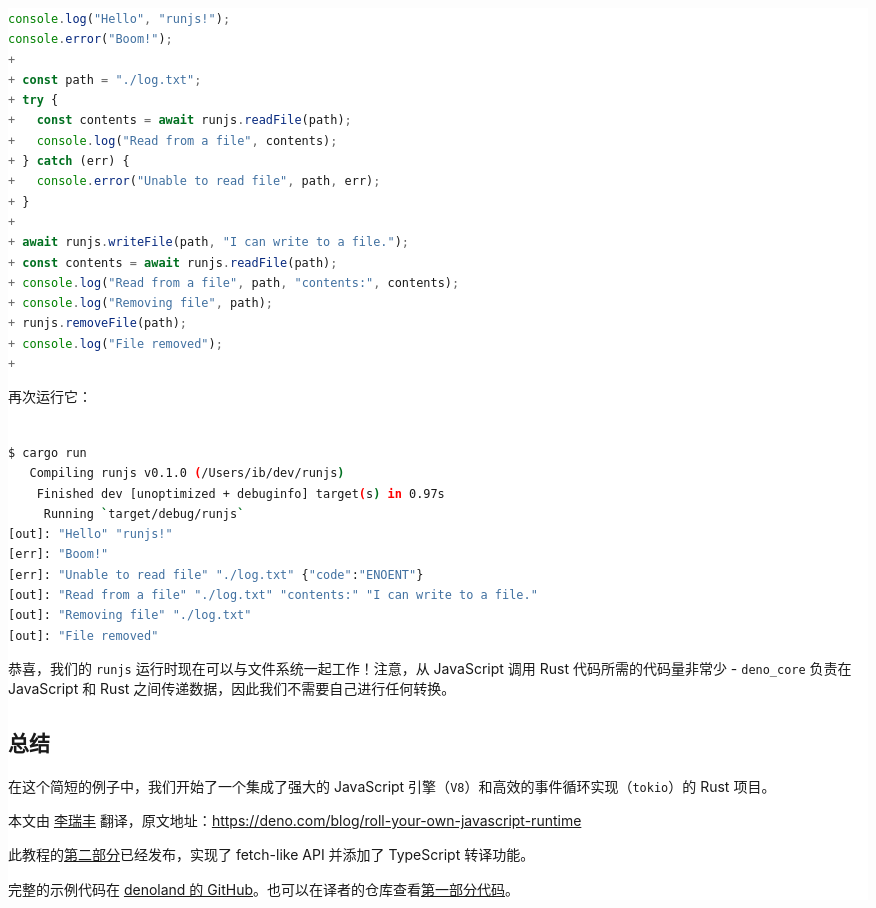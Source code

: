 ```js
console.log("Hello", "runjs!");
console.error("Boom!");
+
+ const path = "./log.txt";
+ try {
+   const contents = await runjs.readFile(path);
+   console.log("Read from a file", contents);
+ } catch (err) {
+   console.error("Unable to read file", path, err);
+ }
+
+ await runjs.writeFile(path, "I can write to a file.");
+ const contents = await runjs.readFile(path);
+ console.log("Read from a file", path, "contents:", contents);
+ console.log("Removing file", path);
+ runjs.removeFile(path);
+ console.log("File removed");
+
```

再次运行它：

```bash

$ cargo run
   Compiling runjs v0.1.0 (/Users/ib/dev/runjs)
    Finished dev [unoptimized + debuginfo] target(s) in 0.97s
     Running `target/debug/runjs`
[out]: "Hello" "runjs!"
[err]: "Boom!"
[err]: "Unable to read file" "./log.txt" {"code":"ENOENT"}
[out]: "Read from a file" "./log.txt" "contents:" "I can write to a file."
[out]: "Removing file" "./log.txt"
[out]: "File removed"

```

恭喜，我们的 `runjs` 运行时现在可以与文件系统一起工作！注意，从 JavaScript 调用 Rust 代码所需的代码量非常少 - `deno_core` 负责在 JavaScript 和 Rust 之间传递数据，因此我们不需要自己进行任何转换。

## 总结

在这个简短的例子中，我们开始了一个集成了强大的 JavaScript 引擎（`V8`）和高效的事件循环实现（`tokio`）的 Rust 项目。

本文由 [李瑞丰](https://github.com/liruifengv) 翻译，原文地址：https://deno.com/blog/roll-your-own-javascript-runtime

此教程的[第二部分](https://deno.com/blog/roll-your-own-javascript-runtime-pt2)已经发布，实现了 fetch-like API 并添加了 TypeScript 转译功能。

完整的示例代码在 [denoland 的 GitHub](https://github.com/denoland/roll-your-own-javascript-runtime)。也可以在译者的仓库查看[第一部分代码](https://github.com/liruifengv/runjs)。


